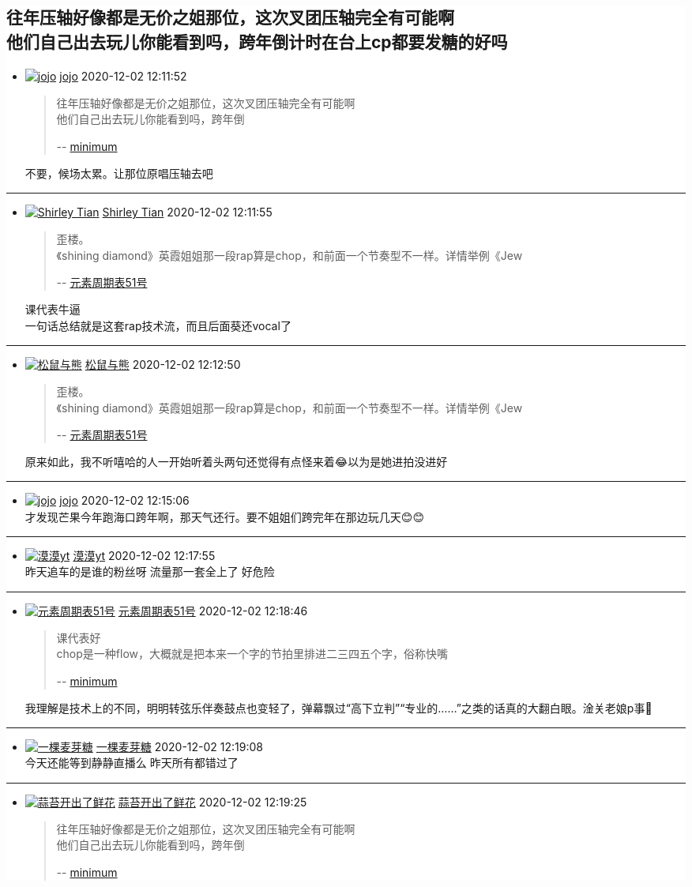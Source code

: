   往年压轴好像都是无价之姐那位，这次叉团压轴完全有可能啊  
  他们自己出去玩儿你能看到吗，跨年倒计时在台上cp都要发糖的好吗  
---
* [![jojo](https://img1.doubanio.com/icon/user_normal.jpg)](https://www.douban.com/people/169291539/)    [jojo](https://www.douban.com/people/169291539/)    2020-12-02 12:11:52  
  >往年压轴好像都是无价之姐那位，这次叉团压轴完全有可能啊  
  >他们自己出去玩儿你能看到吗，跨年倒  
  >
  >-- [minimum](https://www.douban.com/people/218236166/)  
  
  不要，候场太累。让那位原唱压轴去吧  
---
* [![Shirley Tian](https://img2.doubanio.com/icon/u150047836-2.jpg)](https://www.douban.com/people/150047836/)    [Shirley Tian](https://www.douban.com/people/150047836/)    2020-12-02 12:11:55  
  >歪楼。  
  >《shining diamond》英霞姐姐那一段rap算是chop，和前面一个节奏型不一样。详情举例《Jew  
  >
  >-- [元素周期表51号](https://www.douban.com/people/199280408/)  
  
  课代表牛逼  
  一句话总结就是这套rap技术流，而且后面葵还vocal了  
---
* [![松鼠与熊](https://img2.doubanio.com/icon/u168667402-2.jpg)](https://www.douban.com/people/168667402/)    [松鼠与熊](https://www.douban.com/people/168667402/)    2020-12-02 12:12:50  
  >歪楼。  
  >《shining diamond》英霞姐姐那一段rap算是chop，和前面一个节奏型不一样。详情举例《Jew  
  >
  >-- [元素周期表51号](https://www.douban.com/people/199280408/)  
  
  原来如此，我不听嘻哈的人一开始听着头两句还觉得有点怪来着😂以为是她进拍没进好  
---
* [![jojo](https://img1.doubanio.com/icon/user_normal.jpg)](https://www.douban.com/people/169291539/)    [jojo](https://www.douban.com/people/169291539/)    2020-12-02 12:15:06  
  才发现芒果今年跑海口跨年啊，那天气还行。要不姐姐们跨完年在那边玩几天😊😊  
---
* [![漠漠yt](https://img3.doubanio.com/icon/u223048792-1.jpg)](https://www.douban.com/people/223048792/)    [漠漠yt](https://www.douban.com/people/223048792/)    2020-12-02 12:17:55  
  昨天追车的是谁的粉丝呀 流量那一套全上了 好危险  
---
* [![元素周期表51号](https://img2.doubanio.com/icon/u199280408-3.jpg)](https://www.douban.com/people/199280408/)    [元素周期表51号](https://www.douban.com/people/199280408/)    2020-12-02 12:18:46  
  >课代表好  
  >chop是一种flow，大概就是把本来一个字的节拍里排进二三四五个字，俗称快嘴  
  >
  >-- [minimum](https://www.douban.com/people/218236166/)  
  
  我理解是技术上的不同，明明转弦乐伴奏鼓点也变轻了，弹幕飘过“高下立判”“专业的……”之类的话真的大翻白眼。淦关老娘p事😤  
---
* [![一棵麦芽糖](https://img2.doubanio.com/icon/u114181779-2.jpg)](https://www.douban.com/people/114181779/)    [一棵麦芽糖](https://www.douban.com/people/114181779/)    2020-12-02 12:19:08  
  今天还能等到静静直播么 昨天所有都错过了  
---
* [![蒜苔开出了鲜花](https://img3.doubanio.com/icon/u26765466-1.jpg)](https://www.douban.com/people/26765466/)    [蒜苔开出了鲜花](https://www.douban.com/people/26765466/)    2020-12-02 12:19:25  
  >往年压轴好像都是无价之姐那位，这次叉团压轴完全有可能啊  
  >他们自己出去玩儿你能看到吗，跨年倒  
  >
  >-- [minimum](https://www.douban.com/people/218236166/)  
  